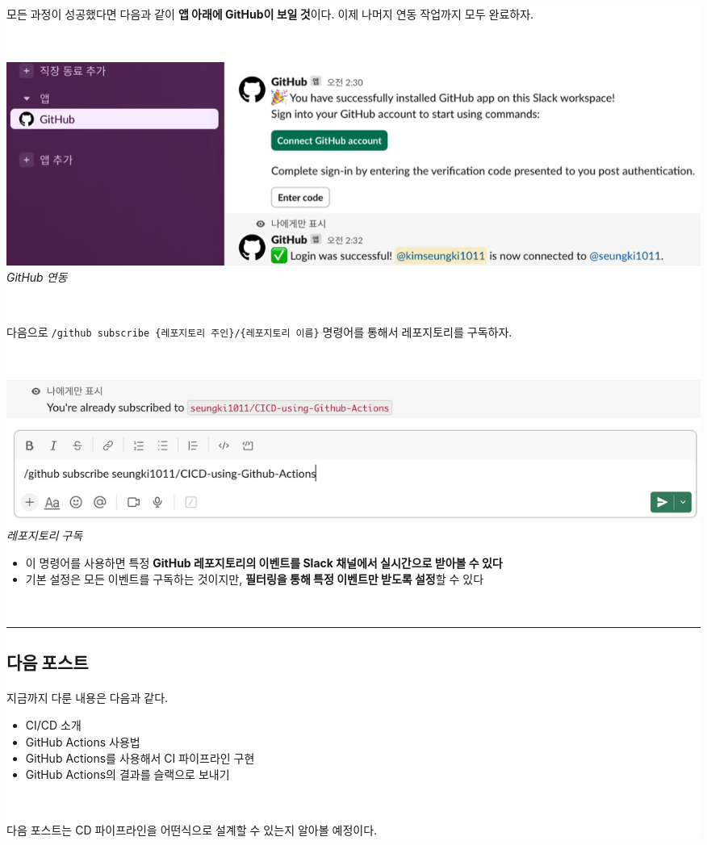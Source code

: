 모든 과정이 성공했다면 다음과 같이 **앱 아래에 GitHub이 보일 것**이다. 이제 나머지 연동 작업까지 모두 완료하자.

<br>

![showgithub2](../post_images/2023-07-05-cicd-github-action/showgithub2.png)_GitHub 연동_

<br>

다음으로 `/github subscribe {레포지토리 주인}/{레포지토리 이름}` 명령어를 통해서 레포지토리를 구독하자.

<br>

![subscribe](../post_images/2023-07-05-cicd-github-action/subscribe.png)_레포지토리 구독_

* 이 명령어를 사용하면 특정 **GitHub 레포지토리의 이벤트를 Slack 채널에서 실시간으로 받아볼 수 있다**
* 기본 설정은 모든 이벤트를 구독하는 것이지만, **필터링을 통해 특정 이벤트만 받도록 설정**할 수 있다

<br>

---

## 다음 포스트

지금까지 다룬 내용은 다음과 같다.

* CI/CD 소개
* GitHub Actions 사용법
* GitHub Actions를 사용해서 CI 파이프라인 구현
* GitHub Actions의 결과를 슬랙으로 보내기 

<br>

다음 포스트는 CD 파이프라인을 어떤식으로 설계할 수 있는지 알아볼 예정이다.
